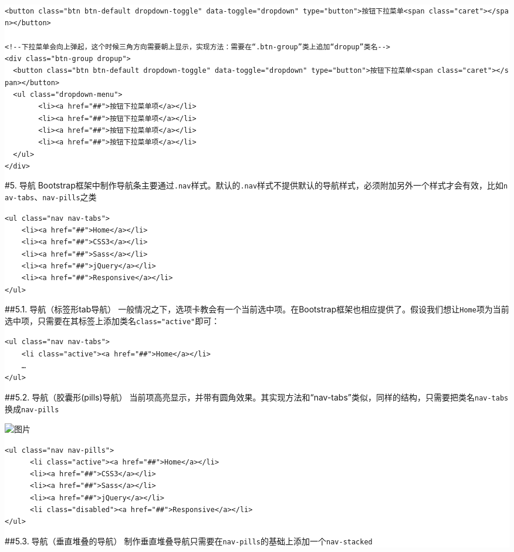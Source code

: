 ```
<button class="btn btn-default dropdown-toggle" data-toggle="dropdown" type="button">按钮下拉菜单<span class="caret"></span></button>

<!--下拉菜单会向上弹起，这个时候三角方向需要朝上显示，实现方法：需要在“.btn-group”类上追加“dropup”类名-->
<div class="btn-group dropup">
  <button class="btn btn-default dropdown-toggle" data-toggle="dropdown" type="button">按钮下拉菜单<span class="caret"></span></button>
  <ul class="dropdown-menu">
        <li><a href="##">按钮下拉菜单项</a></li>
        <li><a href="##">按钮下拉菜单项</a></li>
        <li><a href="##">按钮下拉菜单项</a></li>
        <li><a href="##">按钮下拉菜单项</a></li>
  </ul>
</div>
```

#5. 导航
Bootstrap框架中制作导航条主要通过`.nav`样式。默认的`.nav`样式不提供默认的导航样式，必须附加另外一个样式才会有效，比如`nav-tabs`、`nav-pills`之类

```
<ul class="nav nav-tabs">
    <li><a href="##">Home</a></li>
    <li><a href="##">CSS3</a></li>
    <li><a href="##">Sass</a></li>
    <li><a href="##">jQuery</a></li>
    <li><a href="##">Responsive</a></li>
</ul>
```

##5.1. 导航（标签形tab导航）
一般情况之下，选项卡教会有一个当前选中项。在Bootstrap框架也相应提供了。假设我们想让`Home`项为当前选中项，只需要在其标签上添加类名`class="active"`即可：

```
<ul class="nav nav-tabs">
    <li class="active"><a href="##">Home</a></li>
    …
</ul>
```

##5.2. 导航（胶囊形(pills)导航）
当前项高亮显示，并带有圆角效果。其实现方法和“nav-tabs”类似，同样的结构，只需要把类名`nav-tabs`换成`nav-pills`

![图片](http://img.mukewang.com/53e86ee60001711e08160307.jpg)

```
<ul class="nav nav-pills">
      <li class="active"><a href="##">Home</a></li>
      <li><a href="##">CSS3</a></li>
      <li><a href="##">Sass</a></li>
      <li><a href="##">jQuery</a></li>
      <li class="disabled"><a href="##">Responsive</a></li>
</ul>
```

##5.3. 导航（垂直堆叠的导航）
制作垂直堆叠导航只需要在`nav-pills`的基础上添加一个`nav-stacked`
